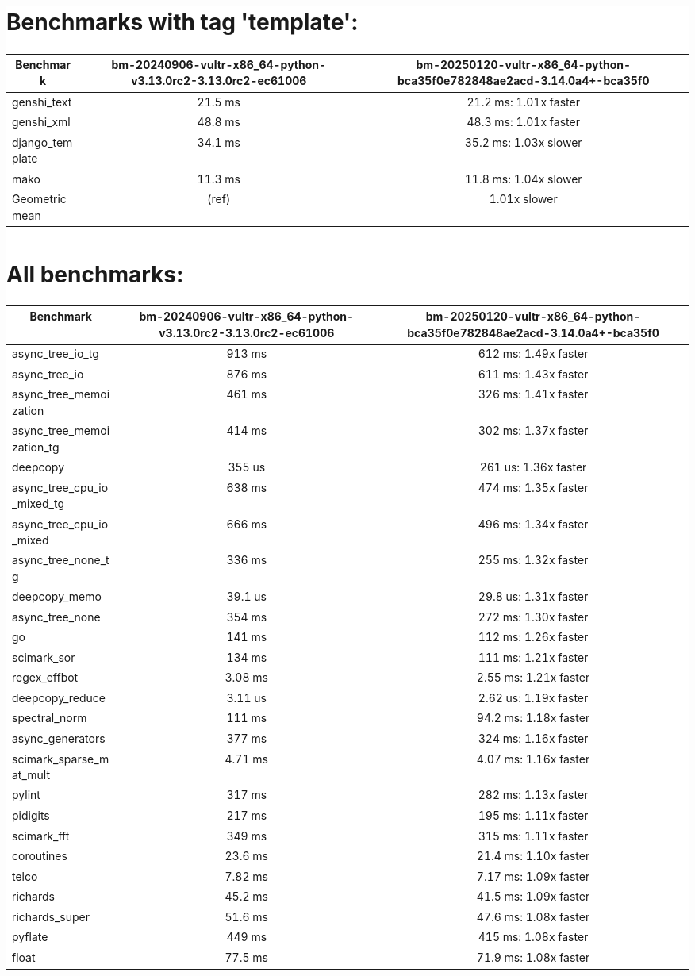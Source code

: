 Benchmarks with tag 'template':
===============================

| Benchmark       | bm-20240906-vultr-x86_64-python-v3.13.0rc2-3.13.0rc2-ec61006 | bm-20250120-vultr-x86_64-python-bca35f0e782848ae2acd-3.14.0a4+-bca35f0 |
|-----------------|:------------------------------------------------------------:|:----------------------------------------------------------------------:|
| genshi_text     | 21.5 ms                                                      | 21.2 ms: 1.01x faster                                                  |
| genshi_xml      | 48.8 ms                                                      | 48.3 ms: 1.01x faster                                                  |
| django_template | 34.1 ms                                                      | 35.2 ms: 1.03x slower                                                  |
| mako            | 11.3 ms                                                      | 11.8 ms: 1.04x slower                                                  |
| Geometric mean  | (ref)                                                        | 1.01x slower                                                           |

All benchmarks:
===============

| Benchmark                  | bm-20240906-vultr-x86_64-python-v3.13.0rc2-3.13.0rc2-ec61006 | bm-20250120-vultr-x86_64-python-bca35f0e782848ae2acd-3.14.0a4+-bca35f0 |
|----------------------------|:------------------------------------------------------------:|:----------------------------------------------------------------------:|
| async_tree_io_tg           | 913 ms                                                       | 612 ms: 1.49x faster                                                   |
| async_tree_io              | 876 ms                                                       | 611 ms: 1.43x faster                                                   |
| async_tree_memoization     | 461 ms                                                       | 326 ms: 1.41x faster                                                   |
| async_tree_memoization_tg  | 414 ms                                                       | 302 ms: 1.37x faster                                                   |
| deepcopy                   | 355 us                                                       | 261 us: 1.36x faster                                                   |
| async_tree_cpu_io_mixed_tg | 638 ms                                                       | 474 ms: 1.35x faster                                                   |
| async_tree_cpu_io_mixed    | 666 ms                                                       | 496 ms: 1.34x faster                                                   |
| async_tree_none_tg         | 336 ms                                                       | 255 ms: 1.32x faster                                                   |
| deepcopy_memo              | 39.1 us                                                      | 29.8 us: 1.31x faster                                                  |
| async_tree_none            | 354 ms                                                       | 272 ms: 1.30x faster                                                   |
| go                         | 141 ms                                                       | 112 ms: 1.26x faster                                                   |
| scimark_sor                | 134 ms                                                       | 111 ms: 1.21x faster                                                   |
| regex_effbot               | 3.08 ms                                                      | 2.55 ms: 1.21x faster                                                  |
| deepcopy_reduce            | 3.11 us                                                      | 2.62 us: 1.19x faster                                                  |
| spectral_norm              | 111 ms                                                       | 94.2 ms: 1.18x faster                                                  |
| async_generators           | 377 ms                                                       | 324 ms: 1.16x faster                                                   |
| scimark_sparse_mat_mult    | 4.71 ms                                                      | 4.07 ms: 1.16x faster                                                  |
| pylint                     | 317 ms                                                       | 282 ms: 1.13x faster                                                   |
| pidigits                   | 217 ms                                                       | 195 ms: 1.11x faster                                                   |
| scimark_fft                | 349 ms                                                       | 315 ms: 1.11x faster                                                   |
| coroutines                 | 23.6 ms                                                      | 21.4 ms: 1.10x faster                                                  |
| telco                      | 7.82 ms                                                      | 7.17 ms: 1.09x faster                                                  |
| richards                   | 45.2 ms                                                      | 41.5 ms: 1.09x faster                                                  |
| richards_super             | 51.6 ms                                                      | 47.6 ms: 1.08x faster                                                  |
| pyflate                    | 449 ms                                                       | 415 ms: 1.08x faster                                                   |
| float                      | 77.5 ms                                                      | 71.9 ms: 1.08x faster                                                  |